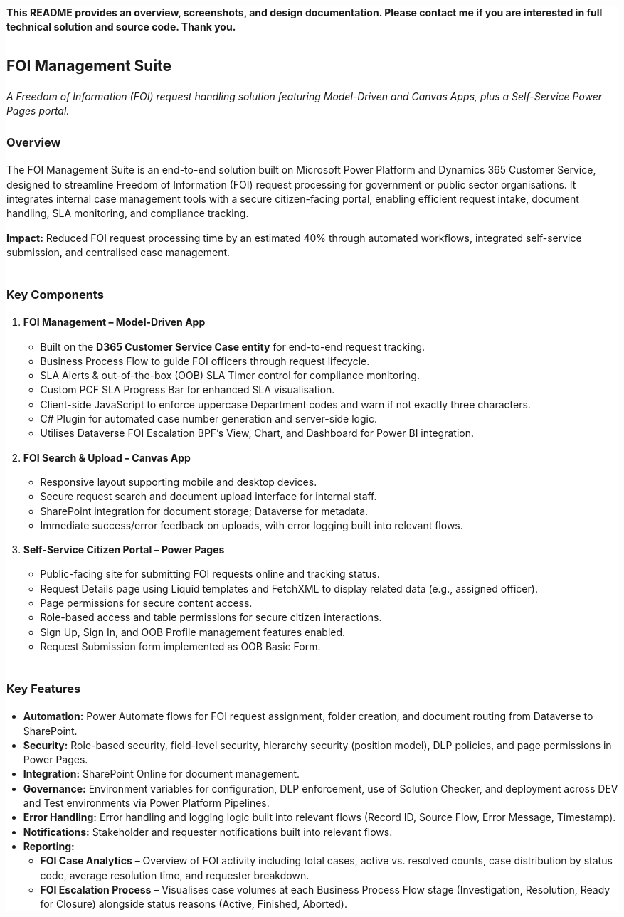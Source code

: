**This README provides an overview, screenshots, and design documentation. Please contact me if you are interested in full technical solution and source code. Thank you.**

## **FOI Management Suite**
*A Freedom of Information (FOI) request handling solution featuring Model-Driven and Canvas Apps, plus a Self-Service Power Pages portal.*

### **Overview**
The FOI Management Suite is an end-to-end solution built on Microsoft Power Platform and Dynamics 365 Customer Service, designed to streamline Freedom of Information (FOI) request processing for government or public sector organisations.
It integrates internal case management tools with a secure citizen-facing portal, enabling efficient request intake, document handling, SLA monitoring, and compliance tracking.

**Impact:** Reduced FOI request processing time by an estimated 40% through automated workflows, integrated self-service submission, and centralised case management.

---

### **Key Components**

1. **FOI Management – Model-Driven App**
   - Built on the **D365 Customer Service Case entity** for end-to-end request tracking.
   - Business Process Flow to guide FOI officers through request lifecycle.
   - SLA Alerts & out-of-the-box (OOB) SLA Timer control for compliance monitoring.
   - Custom PCF SLA Progress Bar for enhanced SLA visualisation.
   - Client-side JavaScript to enforce uppercase Department codes and warn if not exactly three characters.
   - C# Plugin for automated case number generation and server-side logic.
   - Utilises Dataverse FOI Escalation BPF’s View, Chart, and Dashboard for Power BI integration.

2. **FOI Search & Upload – Canvas App**
   - Responsive layout supporting mobile and desktop devices.
   - Secure request search and document upload interface for internal staff.
   - SharePoint integration for document storage; Dataverse for metadata.
   - Immediate success/error feedback on uploads, with error logging built into relevant flows.

3. **Self-Service Citizen Portal – Power Pages**
   - Public-facing site for submitting FOI requests online and tracking status.
   - Request Details page using Liquid templates and FetchXML to display related data (e.g., assigned officer).
   - Page permissions for secure content access.
   - Role-based access and table permissions for secure citizen interactions.
   - Sign Up, Sign In, and OOB Profile management features enabled.
   - Request Submission form implemented as OOB Basic Form.

---

### **Key Features**
- **Automation:** Power Automate flows for FOI request assignment, folder creation, and document routing from Dataverse to SharePoint.
- **Security:** Role-based security, field-level security, hierarchy security (position model), DLP policies, and page permissions in Power Pages.
- **Integration:** SharePoint Online for document management.
- **Governance:** Environment variables for configuration, DLP enforcement, use of Solution Checker, and deployment across DEV and Test environments via Power Platform Pipelines.
- **Error Handling:** Error handling and logging logic built into relevant flows (Record ID, Source Flow, Error Message, Timestamp).
- **Notifications:** Stakeholder and requester notifications built into relevant flows.
- **Reporting:**
  - **FOI Case Analytics** – Overview of FOI activity including total cases, active vs. resolved counts, case distribution by status code, average resolution time, and requester breakdown.
  - **FOI Escalation Process** – Visualises case volumes at each Business Process Flow stage (Investigation, Resolution, Ready for Closure) alongside status reasons (Active, Finished, Aborted).
